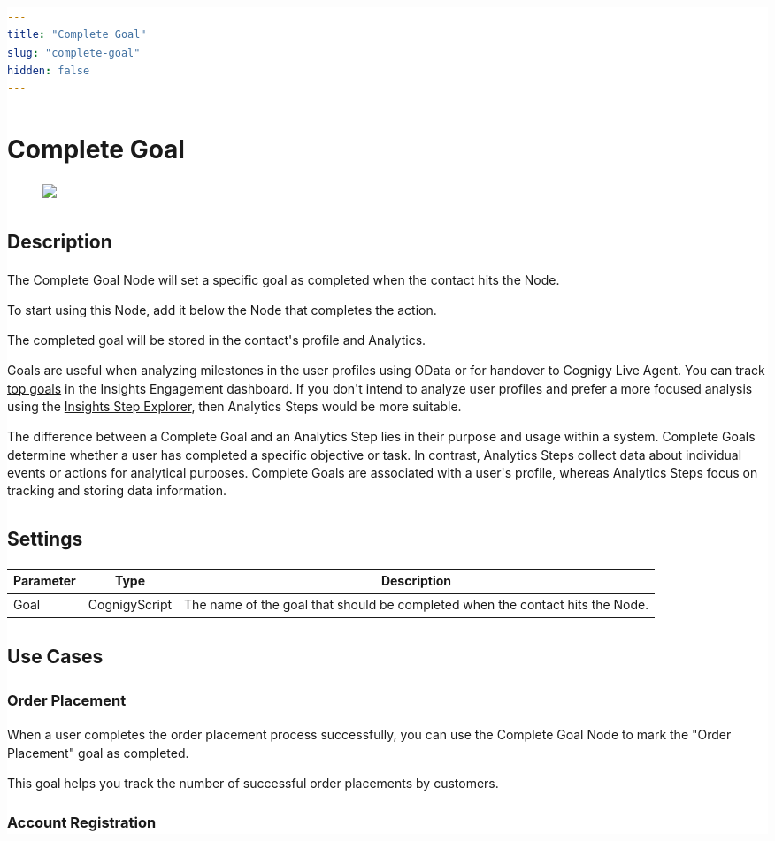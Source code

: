 ```yaml
---
title: "Complete Goal"
slug: "complete-goal"
hidden: false
---
```

# Complete Goal

<figure>
  <img class="image-center" src="{{config.site_url}}ai/flow-nodes/images/profile/complete-goal.png" width="80%" />
</figure>

## Description

The Complete Goal Node will set a specific goal as completed when the contact hits the Node.

To start using this Node, add it below the Node that completes the action.

The completed goal will be stored in the contact's profile and Analytics.

Goals are useful when analyzing milestones in the user profiles using OData or for handover to Cognigy Live Agent. You can track [top goals](../../../insights/dashboard-engagement.md#goals-reached) in the Insights Engagement dashboard. If you don't intend to analyze user profiles and prefer a more focused analysis using the [Insights Step Explorer](../../../insights/step-explorer.md), then Analytics Steps would be more suitable.

The difference between a Complete Goal and an Analytics Step lies in their purpose and usage within a system. Complete Goals determine whether a user has completed a specific objective or task. In contrast, Analytics Steps collect data about individual events or actions for analytical purposes. Complete Goals are associated with a user's profile, whereas Analytics Steps focus on tracking and storing data information.

## Settings

| Parameter | Type          | Description                                                                   |
|-----------|---------------|-------------------------------------------------------------------------------|
| Goal      | CognigyScript | The name of the goal that should be completed when the contact hits the Node. |

## Use Cases

### Order Placement

When a user completes the order placement process successfully, you can use the Complete Goal Node to mark the "Order Placement" goal as completed.

This goal helps you track the number of successful order placements by customers.

### Account Registration
